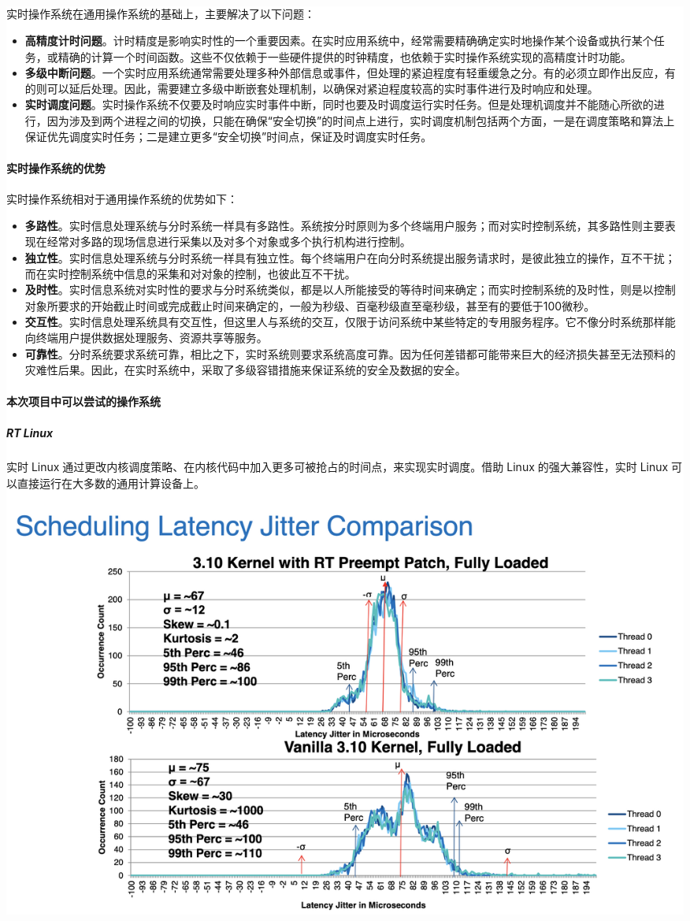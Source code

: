 实时操作系统在通用操作系统的基础上，主要解决了以下问题：

- **高精度计时问题**。计时精度是影响实时性的一个重要因素。在实时应用系统中，经常需要精确确定实时地操作某个设备或执行某个任务，或精确的计算一个时间函数。这些不仅依赖于一些硬件提供的时钟精度，也依赖于实时操作系统实现的高精度计时功能。
- **多级中断问题**。一个实时应用系统通常需要处理多种外部信息或事件，但处理的紧迫程度有轻重缓急之分。有的必须立即作出反应，有的则可以延后处理。因此，需要建立多级中断嵌套处理机制，以确保对紧迫程度较高的实时事件进行及时响应和处理。
- **实时调度问题**。实时操作系统不仅要及时响应实时事件中断，同时也要及时调度运行实时任务。但是处理机调度并不能随心所欲的进行，因为涉及到两个进程之间的切换，只能在确保“安全切换”的时间点上进行，实时调度机制包括两个方面，一是在调度策略和算法上保证优先调度实时任务；二是建立更多“安全切换”时间点，保证及时调度实时任务。

#### 实时操作系统的优势

实时操作系统相对于通用操作系统的优势如下：

- **多路性**。实时信息处理系统与分时系统一样具有多路性。系统按分时原则为多个终端用户服务；而对实时控制系统，其多路性则主要表现在经常对多路的现场信息进行采集以及对多个对象或多个执行机构进行控制。
- **独立性**。实时信息处理系统与分时系统一样具有独立性。每个终端用户在向分时系统提出服务请求时，是彼此独立的操作，互不干扰；而在实时控制系统中信息的采集和对对象的控制，也彼此互不干扰。
- **及时性**。实时信息系统对实时性的要求与分时系统类似，都是以人所能接受的等待时间来确定；而实时控制系统的及时性，则是以控制对象所要求的开始截止时间或完成截止时间来确定的，一般为秒级、百毫秒级直至毫秒级，甚至有的要低于100微秒。
- **交互性**。实时信息处理系统具有交互性，但这里人与系统的交互，仅限于访问系统中某些特定的专用服务程序。它不像分时系统那样能向终端用户提供数据处理服务、资源共享等服务。
- **可靠性**。分时系统要求系统可靠，相比之下，实时系统则要求系统高度可靠。因为任何差错都可能带来巨大的经济损失甚至无法预料的灾难性后果。因此，在实时系统中，采取了多级容错措施来保证系统的安全及数据的安全。

#### 本次项目中可以尝试的操作系统

##### RT Linux

实时 Linux 通过更改内核调度策略、在内核代码中加入更多可被抢占的时间点，来实现实时调度。借助 Linux 的强大兼容性，实时 Linux 可以直接运行在大多数的通用计算设备上。

![](images/research/image-1.png)
